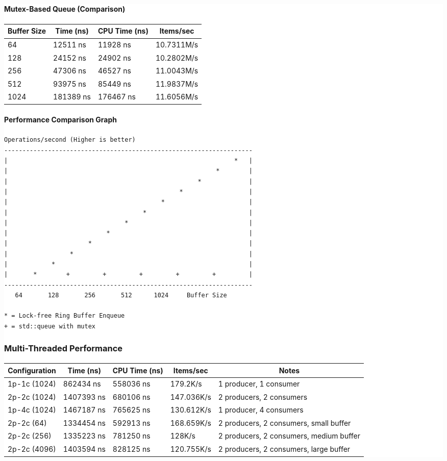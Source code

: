 #### Mutex-Based Queue (Comparison)

| Buffer Size | Time (ns) | CPU Time (ns) | Items/sec     |
|-------------|-----------|--------------|---------------|
| 64          | 12511 ns  | 11928 ns     | 10.7311M/s    |
| 128         | 24152 ns  | 24902 ns     | 10.2802M/s    |
| 256         | 47306 ns  | 46527 ns     | 11.0043M/s    |
| 512         | 93975 ns  | 85449 ns     | 11.9837M/s    |
| 1024        | 181389 ns | 176467 ns    | 11.6056M/s    |

#### Performance Comparison Graph

```
Operations/second (Higher is better)
--------------------------------------------------------------------
|                                                              *   |
|                                                         *        |
|                                                    *             |
|                                               *                  |
|                                          *                       |
|                                     *                            |
|                                *                                 |
|                           *                                      |
|                      *                                           |
|                 *                                                |
|            *                                                     |
|       *        +         +         +         +         +         |
--------------------------------------------------------------------
   64       128       256       512      1024     Buffer Size

* = Lock-free Ring Buffer Enqueue
+ = std::queue with mutex
```

### Multi-Threaded Performance

| Configuration    | Time (ns)   | CPU Time (ns) | Items/sec     | Notes             |
|------------------|-------------|--------------|---------------|-------------------|
| 1p-1c (1024)     | 862434 ns   | 558036 ns    | 179.2K/s      | 1 producer, 1 consumer |
| 2p-2c (1024)     | 1407393 ns  | 680106 ns    | 147.036K/s    | 2 producers, 2 consumers |
| 1p-4c (1024)     | 1467187 ns  | 765625 ns    | 130.612K/s    | 1 producer, 4 consumers |
| 2p-2c (64)       | 1334454 ns  | 592913 ns    | 168.659K/s    | 2 producers, 2 consumers, small buffer |
| 2p-2c (256)      | 1335223 ns  | 781250 ns    | 128K/s        | 2 producers, 2 consumers, medium buffer |
| 2p-2c (4096)     | 1403594 ns  | 828125 ns    | 120.755K/s    | 2 producers, 2 consumers, large buffer |
